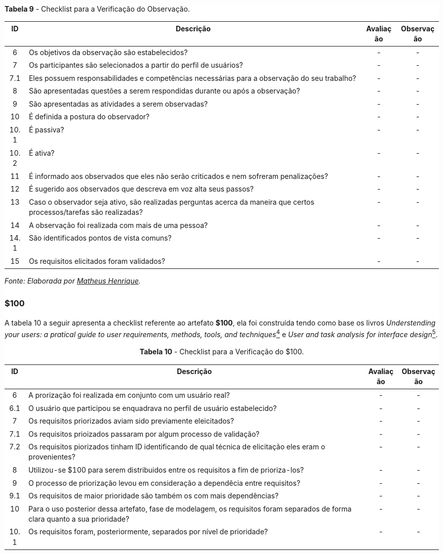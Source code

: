 **Tabela 9** - Checklist para a Verificação do Observação.

|  ID  | Descrição                                                                                                             | Avaliação | Observação |
| :--: | --------------------------------------------------------------------------------------------------------------------- | :-------: | :--------: |
|  6   | Os objetivos da observação são estabelecidos?                                                                         |     -     |     -      |
|  7   | Os participantes são selecionados a partir do perfil de usuários?                                                     |     -     |     -      |
| 7.1  | Eles possuem responsabilidades e competências necessárias para a observação do seu trabalho?                          |     -     |     -      |
|  8   | São apresentadas questões a serem respondidas durante ou após a observação?                                           |     -     |     -      |
|  9   | São apresentadas as atividades a serem observadas?                                                                    |     -     |     -      |
|  10  | É definida a postura do observador?                                                                                   |     -     |     -      |
| 10.1 | É passiva?                                                                                                            |     -     |     -      |
| 10.2 | É ativa?                                                                                                              |     -     |     -      |
|  11  | É informado aos observados que eles não serão criticados e nem sofreram penalizações?                                 |     -     |     -      |
|  12  | É sugerido aos observados que descreva em voz alta seus passos?                                                       |     -     |     -      |
|  13  | Caso o observador seja ativo, são realizadas perguntas acerca da maneira que certos processos/tarefas são realizadas? |     -     |     -      |
|  14  | A observação foi realizada com mais de uma pessoa?                                                                    |     -     |     -      |
| 14.1 | São identificados pontos de vista comuns?                                                                             |     -     |     -      |
|  15  | Os requisitos elicitados foram validados?                                                                             |     -     |     -      |

_Fonte: Elaborada por [Matheus Henrique](https://github.com/mathonaut)._

</center>

### $100

A tabela 10 a seguir apresenta a checklist referente ao artefato **$100**, ela foi construída tendo como base os livros _Understending your users: a pratical guide to user requirements, methods, tools, and techniques_<a href="#REF4"><sup>4</sup></a> e _User and task analysis for interface design_<a href="#REF5"><sup>5</sup></a>.

<center>

**Tabela 10** - Checklist para a Verificação do $100.

|  ID  | Descrição                                                                                                                     | Avaliação | Observação |
| :--: | ----------------------------------------------------------------------------------------------------------------------------- | :-------: | :--------: |
|  6   | A prorização foi realizada em conjunto com um usuário real?                                                                   |     -     |     -      |
| 6.1  | O usuário que participou se enquadrava no perfil de usuário estabelecido?                                                     |     -     |     -      |
|  7   | Os requisitos priorizados aviam sido previamente eleicitados?                                                                 |     -     |     -      |
| 7.1  | Os requisitos prioizados passaram por algum processo de validação?                                                            |     -     |     -      |
| 7.2  | Os requisitos piorizados tinham ID identificando de qual técnica de elicitação eles eram o provenientes?                      |     -     |     -      |
|  8   | Utilizou-se $100 para serem distribuidos entre os requisitos a fim de prioriza-los?                                           |     -     |     -      |
|  9   | O processo de priorização levou em consideração a dependêcia entre requisitos?                                                |     -     |     -      |
| 9.1  | Os requisitos de maior prioridade são também os com mais dependências?                                                        |     -     |     -      |
|  10  | Para o uso posterior dessa artefato, fase de modelagem, os requisitos foram separados de forma clara quanto a sua prioridade? |     -     |     -      |
| 10.1 | Os requisitos foram, posteriormente, separados por nível de prioridade?                                                       |     -     |     -      |
